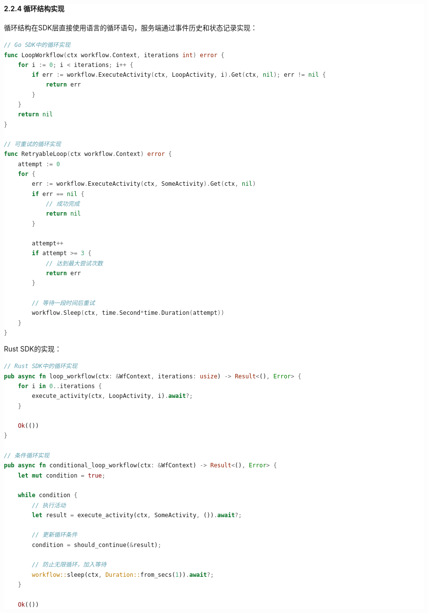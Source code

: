 #### 2.2.4 循环结构实现

循环结构在SDK层直接使用语言的循环语句，服务端通过事件历史和状态记录实现：

```go
// Go SDK中的循环实现
func LoopWorkflow(ctx workflow.Context, iterations int) error {
    for i := 0; i < iterations; i++ {
        if err := workflow.ExecuteActivity(ctx, LoopActivity, i).Get(ctx, nil); err != nil {
            return err
        }
    }
    return nil
}

// 可重试的循环实现
func RetryableLoop(ctx workflow.Context) error {
    attempt := 0
    for {
        err := workflow.ExecuteActivity(ctx, SomeActivity).Get(ctx, nil)
        if err == nil {
            // 成功完成
            return nil
        }
        
        attempt++
        if attempt >= 3 {
            // 达到最大尝试次数
            return err
        }
        
        // 等待一段时间后重试
        workflow.Sleep(ctx, time.Second*time.Duration(attempt))
    }
}

```

Rust SDK的实现：

```rust
// Rust SDK中的循环实现
pub async fn loop_workflow(ctx: &WfContext, iterations: usize) -> Result<(), Error> {
    for i in 0..iterations {
        execute_activity(ctx, LoopActivity, i).await?;
    }
    
    Ok(())
}

// 条件循环实现
pub async fn conditional_loop_workflow(ctx: &WfContext) -> Result<(), Error> {
    let mut condition = true;
    
    while condition {
        // 执行活动
        let result = execute_activity(ctx, SomeActivity, ()).await?;
        
        // 更新循环条件
        condition = should_continue(&result);
        
        // 防止无限循环，加入等待
        workflow::sleep(ctx, Duration::from_secs(1)).await?;
    }
    
    Ok(())
```